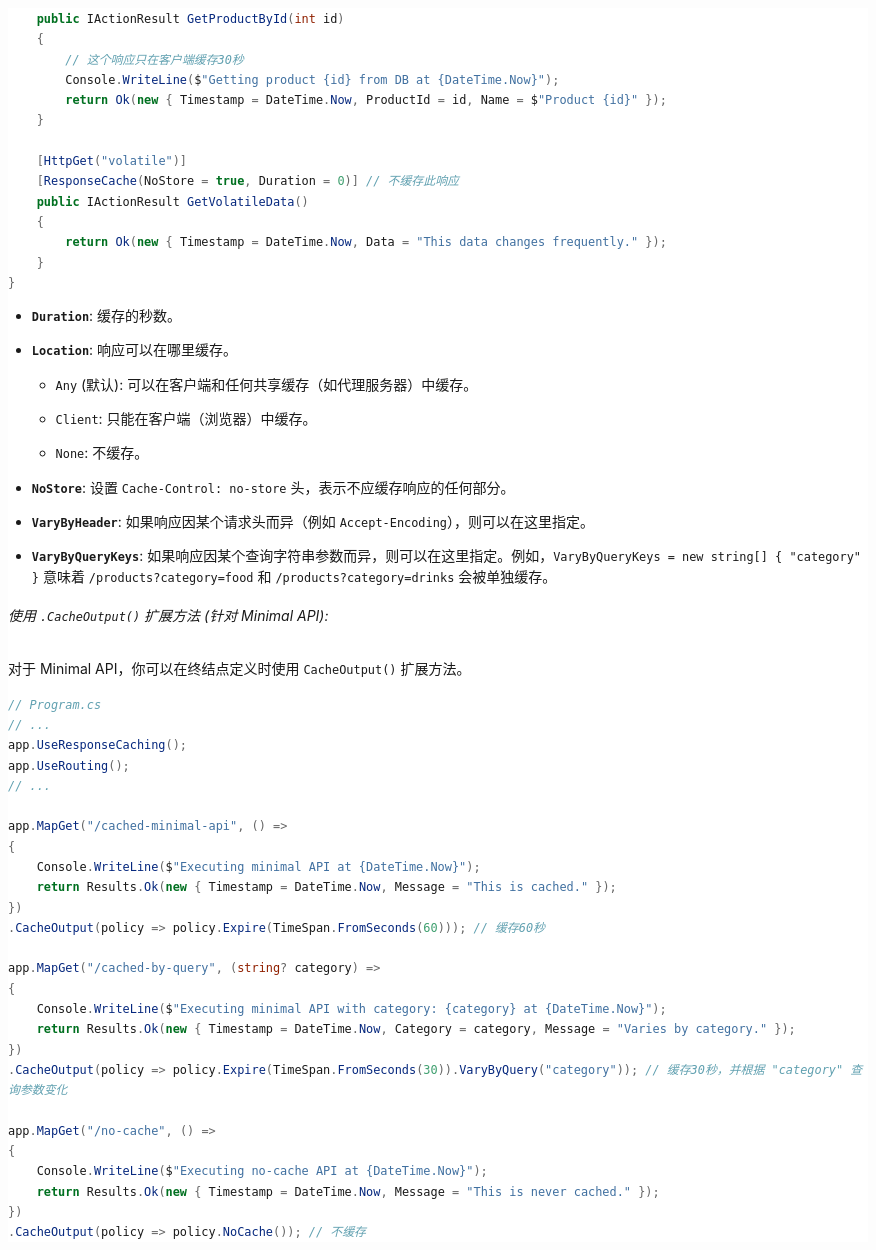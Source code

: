 ```c#
    public IActionResult GetProductById(int id)
    {
        // 这个响应只在客户端缓存30秒
        Console.WriteLine($"Getting product {id} from DB at {DateTime.Now}");
        return Ok(new { Timestamp = DateTime.Now, ProductId = id, Name = $"Product {id}" });
    }

    [HttpGet("volatile")]
    [ResponseCache(NoStore = true, Duration = 0)] // 不缓存此响应
    public IActionResult GetVolatileData()
    {
        return Ok(new { Timestamp = DateTime.Now, Data = "This data changes frequently." });
    }
}
```

- **`Duration`**: 缓存的秒数。

- **`Location`**: 响应可以在哪里缓存。

  - `Any` (默认): 可以在客户端和任何共享缓存（如代理服务器）中缓存。

  - `Client`: 只能在客户端（浏览器）中缓存。
  - `None`: 不缓存。

- **`NoStore`**: 设置 `Cache-Control: no-store` 头，表示不应缓存响应的任何部分。

- **`VaryByHeader`**: 如果响应因某个请求头而异（例如 `Accept-Encoding`），则可以在这里指定。

- **`VaryByQueryKeys`**: 如果响应因某个查询字符串参数而异，则可以在这里指定。例如，`VaryByQueryKeys = new string[] { "category" }` 意味着 `/products?category=food` 和 `/products?category=drinks` 会被单独缓存。

###### 使用 `.CacheOutput()` 扩展方法 (针对 Minimal API):

对于 Minimal API，你可以在终结点定义时使用 `CacheOutput()` 扩展方法。

```c#
// Program.cs
// ...
app.UseResponseCaching();
app.UseRouting();
// ...

app.MapGet("/cached-minimal-api", () =>
{
    Console.WriteLine($"Executing minimal API at {DateTime.Now}");
    return Results.Ok(new { Timestamp = DateTime.Now, Message = "This is cached." });
})
.CacheOutput(policy => policy.Expire(TimeSpan.FromSeconds(60))); // 缓存60秒

app.MapGet("/cached-by-query", (string? category) =>
{
    Console.WriteLine($"Executing minimal API with category: {category} at {DateTime.Now}");
    return Results.Ok(new { Timestamp = DateTime.Now, Category = category, Message = "Varies by category." });
})
.CacheOutput(policy => policy.Expire(TimeSpan.FromSeconds(30)).VaryByQuery("category")); // 缓存30秒，并根据 "category" 查询参数变化

app.MapGet("/no-cache", () =>
{
    Console.WriteLine($"Executing no-cache API at {DateTime.Now}");
    return Results.Ok(new { Timestamp = DateTime.Now, Message = "This is never cached." });
})
.CacheOutput(policy => policy.NoCache()); // 不缓存
```

